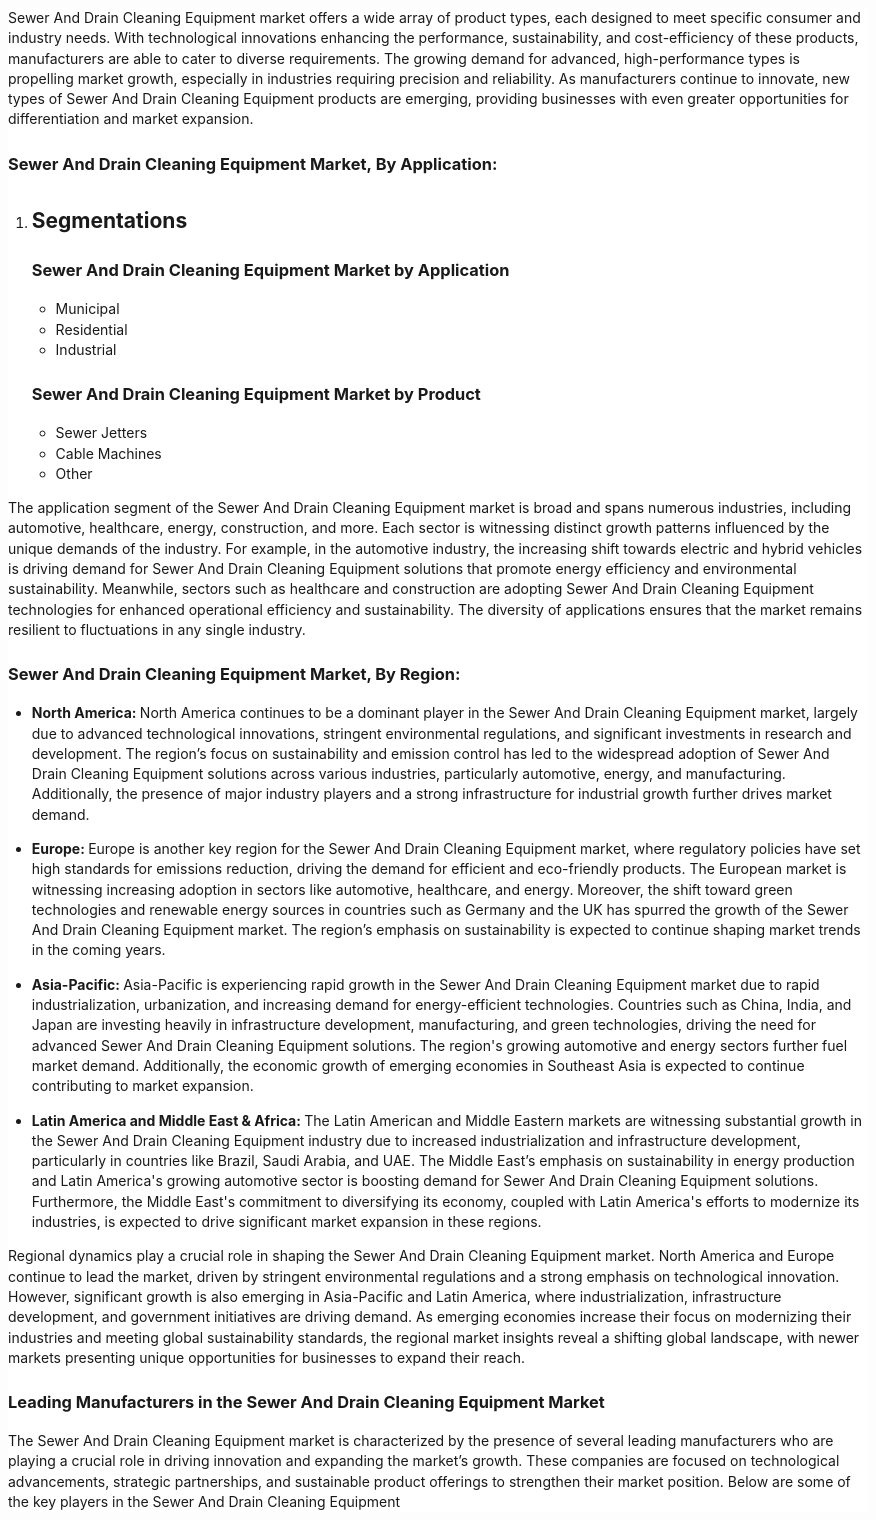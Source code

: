 Sewer And Drain Cleaning Equipment market offers a wide array of product types, each designed to meet specific consumer and industry needs. With technological innovations enhancing the performance, sustainability, and cost-efficiency of these products, manufacturers are able to cater to diverse requirements. The growing demand for advanced, high-performance types is propelling market growth, especially in industries requiring precision and reliability. As manufacturers continue to innovate, new types of Sewer And Drain Cleaning Equipment products are emerging, providing businesses with even greater opportunities for differentiation and market expansion.</p><h3>Sewer And Drain Cleaning Equipment Market,&nbsp;By Application:</h3><ol><li><h2>Segmentations</h2><h3>Sewer And Drain Cleaning Equipment Market by Application</h3><ul><li>Municipal</li><li>Residential</li><li>Industrial</li></ul><h3>Sewer And Drain Cleaning Equipment Market by Product</h3><ul><li>Sewer Jetters</li><li>Cable Machines</li><li>Other</li></ul></li></ol><p>The application segment of the Sewer And Drain Cleaning Equipment market is broad and spans numerous industries, including automotive, healthcare, energy, construction, and more. Each sector is witnessing distinct growth patterns influenced by the unique demands of the industry. For example, in the automotive industry, the increasing shift towards electric and hybrid vehicles is driving demand for Sewer And Drain Cleaning Equipment solutions that promote energy efficiency and environmental sustainability. Meanwhile, sectors such as healthcare and construction are adopting Sewer And Drain Cleaning Equipment technologies for enhanced operational efficiency and sustainability. The diversity of applications ensures that the market remains resilient to fluctuations in any single industry.</p><h3>Sewer And Drain Cleaning Equipment Market, By Region:</h3><ul><li><p><strong>North America:&nbsp;</strong>North America continues to be a dominant player in the Sewer And Drain Cleaning Equipment market, largely due to advanced technological innovations, stringent environmental regulations, and significant investments in research and development. The region&rsquo;s focus on sustainability and emission control has led to the widespread adoption of Sewer And Drain Cleaning Equipment solutions across various industries, particularly automotive, energy, and manufacturing. Additionally, the presence of major industry players and a strong infrastructure for industrial growth further drives market demand.</p></li><li><p><strong><strong>Europe:&nbsp;</strong></strong>Europe is another key region for the Sewer And Drain Cleaning Equipment market, where regulatory policies have set high standards for emissions reduction, driving the demand for efficient and eco-friendly products. The European market is witnessing increasing adoption in sectors like automotive, healthcare, and energy. Moreover, the shift toward green technologies and renewable energy sources in countries such as Germany and the UK has spurred the growth of the Sewer And Drain Cleaning Equipment market. The region&rsquo;s emphasis on sustainability is expected to continue shaping market trends in the coming years.</p></li><li><p><strong><strong>Asia-Pacific:&nbsp;</strong></strong>Asia-Pacific is experiencing rapid growth in the Sewer And Drain Cleaning Equipment market due to rapid industrialization, urbanization, and increasing demand for energy-efficient technologies. Countries such as China, India, and Japan are investing heavily in infrastructure development, manufacturing, and green technologies, driving the need for advanced Sewer And Drain Cleaning Equipment solutions. The region's growing automotive and energy sectors further fuel market demand. Additionally, the economic growth of emerging economies in Southeast Asia is expected to continue contributing to market expansion.</p></li><li><p><strong><strong>Latin America and Middle East &amp; Africa:&nbsp;</strong></strong>The Latin American and Middle Eastern markets are witnessing substantial growth in the Sewer And Drain Cleaning Equipment industry due to increased industrialization and infrastructure development, particularly in countries like Brazil, Saudi Arabia, and UAE. The Middle East&rsquo;s emphasis on sustainability in energy production and Latin America's growing automotive sector is boosting demand for Sewer And Drain Cleaning Equipment solutions. Furthermore, the Middle East's commitment to diversifying its economy, coupled with Latin America's efforts to modernize its industries, is expected to drive significant market expansion in these regions.</p></li></ul><p>Regional dynamics play a crucial role in shaping the Sewer And Drain Cleaning Equipment market. North America and Europe continue to lead the market, driven by stringent environmental regulations and a strong emphasis on technological innovation. However, significant growth is also emerging in Asia-Pacific and Latin America, where industrialization, infrastructure development, and government initiatives are driving demand. As emerging economies increase their focus on modernizing their industries and meeting global sustainability standards, the regional market insights reveal a shifting global landscape, with newer markets presenting unique opportunities for businesses to expand their reach.</p><h3><strong>Leading Manufacturers in the Sewer And Drain Cleaning Equipment Market</strong></h3><p>The Sewer And Drain Cleaning Equipment market is characterized by the presence of several leading manufacturers who are playing a crucial role in driving innovation and expanding the market&rsquo;s growth. These companies are focused on technological advancements, strategic partnerships, and sustainable product offerings to strengthen their market position. Below are some of the key players in the Sewer And Drain Cleaning Equipment